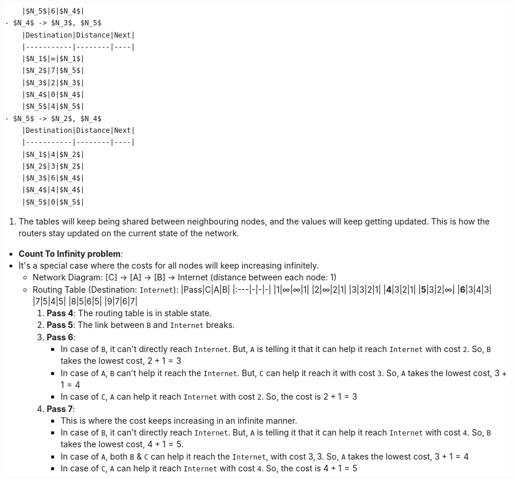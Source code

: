        |$N_5$|6|$N_4$|
    - $N_4$ -> $N_3$, $N_5$
        |Destination|Distance|Next|
        |-----------|--------|----|
        |$N_1$|∞|$N_1$|
        |$N_2$|7|$N_5$|
        |$N_3$|2|$N_3$|
        |$N_4$|0|$N_4$|
        |$N_5$|4|$N_5$|
    - $N_5$ -> $N_2$, $N_4$
        |Destination|Distance|Next|
        |-----------|--------|----|
        |$N_1$|4|$N_2$|
        |$N_2$|3|$N_2$|
        |$N_3$|6|$N_4$|
        |$N_4$|4|$N_4$|
        |$N_5$|0|$N_5$|
1. The tables will keep being shared between neighbouring nodes, and the values will keep getting updated. This is how the routers stay updated on the current state of the network.

- **Count To Infinity problem**:
- It's a special case where the costs for all nodes will keep increasing infinitely.
    - Network Diagram: [C] -> [A] -> [B] -> Internet (distance between each node: 1)
    - Routing Table (Destination: `Internet`):
        |Pass|C|A|B|
        |:---|-|-|-|
        |1|∞|∞|1|
        |2|∞|2|1|
        |3|3|2|1|
        |**4**|3|2|1|
        |**5**|3|2|∞|
        |**6**|3|4|3|
        |7|5|4|5|
        |8|5|6|5|
        |9|7|6|7|
        1. **Pass 4**: The routing table is in stable state.
        1. **Pass 5**: The link between `B` and `Internet` breaks.
        1. **Pass 6**:
            - In case of `B`, it can't directly reach `Internet`. But, `A` is telling it that it can help it reach `Internet` with cost `2`. So, `B` takes the lowest cost, $2+1=3$
            - In case of `A`, `B` can't help it reach the `Internet`. But, `C` can help it reach it with cost `3`. So, `A` takes the lowest cost, $3+1=4$
            - In case of `C`, `A` can help it reach `Internet` with cost `2`. So, the cost is $2+1=3$
        1. **Pass 7**:
            - This is where the cost keeps increasing in an infinite manner.
            - In case of `B`, it can't directly reach `Internet`. But, `A` is telling it that it can help it reach `Internet` with cost `4`. So, `B` takes the lowest cost, $4+1=5$.
            - In case of `A`, both `B` & `C` can help it reach the `Internet`, with cost $3,3$. So, `A` takes the lowest cost, $3+1=4$
            - In case of `C`, `A` can help it reach `Internet` with cost `4`. So, the cost is $4+1=5$